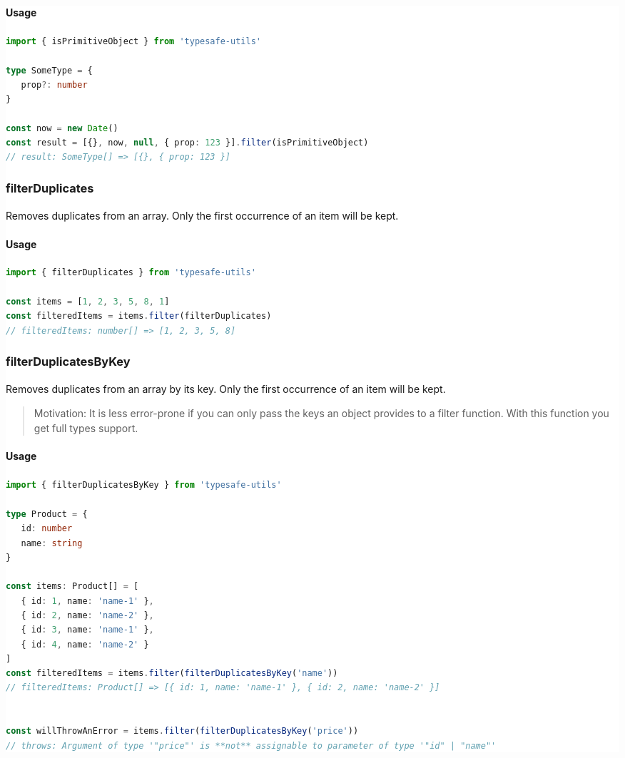 #### Usage
```TypeScript
import { isPrimitiveObject } from 'typesafe-utils'

type SomeType = {
   prop?: number
}

const now = new Date()
const result = [{}, now, null, { prop: 123 }].filter(isPrimitiveObject)
// result: SomeType[] => [{}, { prop: 123 }]
```




### filterDuplicates

Removes duplicates from an array. Only the first occurrence of an item will be kept.

#### Usage

```TypeScript
import { filterDuplicates } from 'typesafe-utils'

const items = [1, 2, 3, 5, 8, 1]
const filteredItems = items.filter(filterDuplicates)
// filteredItems: number[] => [1, 2, 3, 5, 8]
```

### filterDuplicatesByKey

Removes duplicates from an array by its key. Only the first occurrence of an item will be kept.

> Motivation: It is less error-prone if you can only pass the keys an object provides to a filter function. With this function you get full types support.

#### Usage

```TypeScript
import { filterDuplicatesByKey } from 'typesafe-utils'

type Product = {
   id: number
   name: string
}

const items: Product[] = [
   { id: 1, name: 'name-1' },
   { id: 2, name: 'name-2' },
   { id: 3, name: 'name-1' },
   { id: 4, name: 'name-2' }
]
const filteredItems = items.filter(filterDuplicatesByKey('name'))
// filteredItems: Product[] => [{ id: 1, name: 'name-1' }, { id: 2, name: 'name-2' }]


const willThrowAnError = items.filter(filterDuplicatesByKey('price'))
// throws: Argument of type '"price"' is **not** assignable to parameter of type '"id" | "name"'
```
